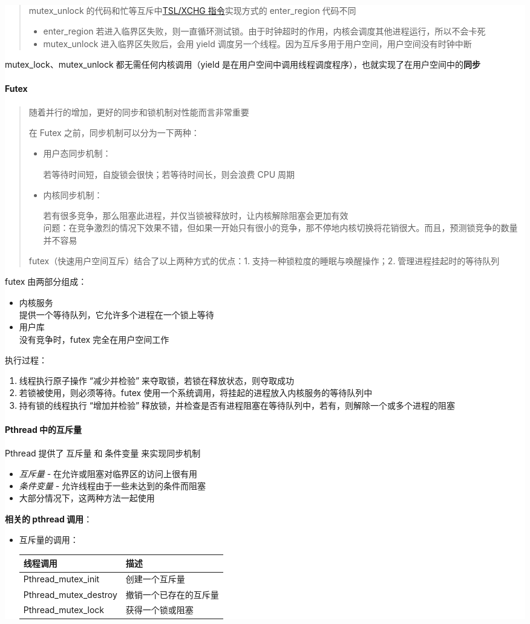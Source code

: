 > mutex_unlock 的代码和忙等互斥中[TSL/XCHG 指令](#TSL/XCHG%20指令)实现方式的 enter_region 代码不同
>
> - enter_region 若进入临界区失败，则一直循环测试锁。由于时钟超时的作用，内核会调度其他进程运行，所以不会卡死
> - mutex_unlock 进入临界区失败后，会用 yield 调度另一个线程。因为互斥多用于用户空间，用户空间没有时钟中断

mutex_lock、mutex_unlock 都无需任何内核调用（yield 是在用户空间中调用线程调度程序），也就实现了在用户空间中的**同步**

#### Futex

> 随着并行的增加，更好的同步和锁机制对性能而言非常重要
>
> 在 Futex 之前，同步机制可以分为一下两种：
>
> - 用户态同步机制：
>
>   若等待时间短，自旋锁会很快；若等待时间长，则会浪费 CPU 周期
>
> - 内核同步机制：
>
>   若有很多竞争，那么阻塞此进程，并仅当锁被释放时，让内核解除阻塞会更加有效  
>   问题：在竞争激烈的情况下效果不错，但如果一开始只有很小的竞争，那不停地内核切换将花销很大。而且，预测锁竞争的数量并不容易
>
> futex（快速用户空间互斥）结合了以上两种方式的优点：1. 支持一种锁粒度的睡眠与唤醒操作；2. 管理进程挂起时的等待队列

futex 由两部分组成：

- 内核服务  
  提供一个等待队列，它允许多个进程在一个锁上等待
- 用户库  
  没有竞争时，futex 完全在用户空间工作

执行过程：

1. 线程执行原子操作 “减少并检验” 来夺取锁，若锁在释放状态，则夺取成功
2. 若锁被使用，则必须等待。futex 使用一个系统调用，将挂起的进程放入内核服务的等待队列中
3. 持有锁的线程执行 “增加并检验” 释放锁，并检查是否有进程阻塞在等待队列中，若有，则解除一个或多个进程的阻塞

#### Pthread 中的互斥量

Pthread 提供了 互斥量 和 条件变量 来实现同步机制

- *互斥量* - 在允许或阻塞对临界区的访问上很有用
- *条件变量* - 允许线程由于一些未达到的条件而阻塞
- 大部分情况下，这两种方法一起使用

**相关的 pthread 调用**：

- 互斥量的调用：

  <table style="width:50rem">
      <thead>
          <tr style="text-align:left">
              <th>线程调用</th>
              <th>描述</th>
          </tr>
      </thead>
      <tbody>
          <tr>
              <td>Pthread_mutex_init</td>
              <td>创建一个互斥量</td>
          </tr>
          <tr>
              <td>Pthread_mutex_destroy</td>
              <td>撤销一个已存在的互斥量</td>
          </tr>
          <tr>
              <td>Pthread_mutex_lock</td>
              <td>获得一个锁或阻塞</td>
          </tr>